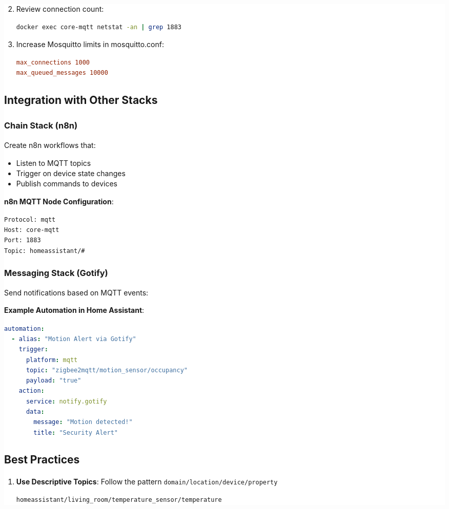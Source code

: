 2. Review connection count:
   ```bash
   docker exec core-mqtt netstat -an | grep 1883
   ```

3. Increase Mosquitto limits in mosquitto.conf:
   ```conf
   max_connections 1000
   max_queued_messages 10000
   ```

## Integration with Other Stacks

### Chain Stack (n8n)

Create n8n workflows that:
- Listen to MQTT topics
- Trigger on device state changes
- Publish commands to devices

**n8n MQTT Node Configuration**:
```
Protocol: mqtt
Host: core-mqtt
Port: 1883
Topic: homeassistant/#
```

### Messaging Stack (Gotify)

Send notifications based on MQTT events:

**Example Automation in Home Assistant**:
```yaml
automation:
  - alias: "Motion Alert via Gotify"
    trigger:
      platform: mqtt
      topic: "zigbee2mqtt/motion_sensor/occupancy"
      payload: "true"
    action:
      service: notify.gotify
      data:
        message: "Motion detected!"
        title: "Security Alert"
```

## Best Practices

1. **Use Descriptive Topics**: Follow the pattern `domain/location/device/property`
   ```
   homeassistant/living_room/temperature_sensor/temperature
   ```
